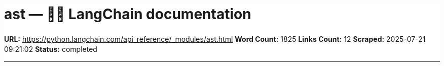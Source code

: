 # ast — 🦜🔗 LangChain  documentation

**URL:** https://python.langchain.com/api_reference/_modules/ast.html
**Word Count:** 1825
**Links Count:** 12
**Scraped:** 2025-07-21 09:21:02
**Status:** completed

---
